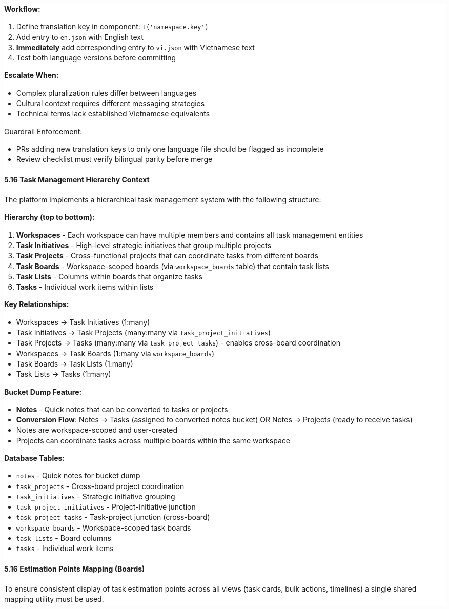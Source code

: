 **Workflow:**
1. Define translation key in component: `t('namespace.key')`
2. Add entry to `en.json` with English text
3. **Immediately** add corresponding entry to `vi.json` with Vietnamese text
4. Test both language versions before committing

**Escalate When:**
- Complex pluralization rules differ between languages
- Cultural context requires different messaging strategies
- Technical terms lack established Vietnamese equivalents

Guardrail Enforcement:
- PRs adding new translation keys to only one language file should be flagged as incomplete
- Review checklist must verify bilingual parity before merge

#### 5.16 Task Management Hierarchy Context
The platform implements a hierarchical task management system with the following structure:

**Hierarchy (top to bottom):**
1. **Workspaces** - Each workspace can have multiple members and contains all task management entities
2. **Task Initiatives** - High-level strategic initiatives that group multiple projects
3. **Task Projects** - Cross-functional projects that can coordinate tasks from different boards
4. **Task Boards** - Workspace-scoped boards (via `workspace_boards` table) that contain task lists
5. **Task Lists** - Columns within boards that organize tasks
6. **Tasks** - Individual work items within lists

**Key Relationships:**
- Workspaces → Task Initiatives (1:many)
- Task Initiatives → Task Projects (many:many via `task_project_initiatives`)
- Task Projects → Tasks (many:many via `task_project_tasks`) - enables cross-board coordination
- Workspaces → Task Boards (1:many via `workspace_boards`)
- Task Boards → Task Lists (1:many)
- Task Lists → Tasks (1:many)

**Bucket Dump Feature:**
- **Notes** - Quick notes that can be converted to tasks or projects
- **Conversion Flow**: Notes → Tasks (assigned to converted notes bucket) OR Notes → Projects (ready to receive tasks)
- Notes are workspace-scoped and user-created
- Projects can coordinate tasks across multiple boards within the same workspace

**Database Tables:**
- `notes` - Quick notes for bucket dump
- `task_projects` - Cross-board project coordination
- `task_initiatives` - Strategic initiative grouping
- `task_project_initiatives` - Project-initiative junction
- `task_project_tasks` - Task-project junction (cross-board)
- `workspace_boards` - Workspace-scoped task boards
- `task_lists` - Board columns
- `tasks` - Individual work items

#### 5.16 Estimation Points Mapping (Boards)
To ensure consistent display of task estimation points across all views (task cards, bulk actions, timelines) a single shared mapping utility must be used.
